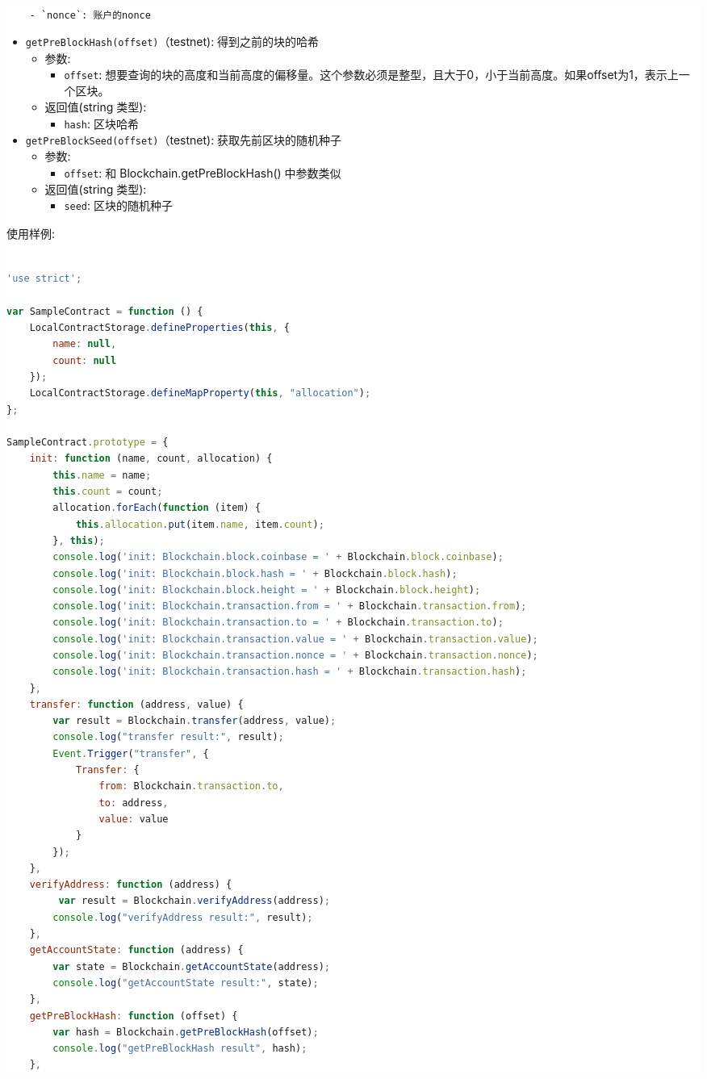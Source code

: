 		- `nonce`: 账户的nonce
- `getPreBlockHash(offset)`（testnet): 得到之前的块的哈希
	- 参数:
		- `offset`: 想要查询的块的高度和当前高度的偏移量。这个参数必须是整型，且大于0，小于当前高度。如果offset为1，表示上一个区块。
	- 返回值(string 类型):
		- `hash`: 区块哈希
- `getPreBlockSeed(offset)`（testnet): 获取先前区块的随机种子
	- 参数:
		- `offset`: 和 Blockchain.getPreBlockHash() 中参数类似
	- 返回值(string 类型):
		- `seed`: 区块的随机种子

使用样例:

```js

'use strict';

var SampleContract = function () {
    LocalContractStorage.defineProperties(this, {
        name: null,
        count: null
    });
    LocalContractStorage.defineMapProperty(this, "allocation");
};

SampleContract.prototype = {
    init: function (name, count, allocation) {
        this.name = name;
        this.count = count;
        allocation.forEach(function (item) {
            this.allocation.put(item.name, item.count);
        }, this);
        console.log('init: Blockchain.block.coinbase = ' + Blockchain.block.coinbase);
        console.log('init: Blockchain.block.hash = ' + Blockchain.block.hash);
        console.log('init: Blockchain.block.height = ' + Blockchain.block.height);
        console.log('init: Blockchain.transaction.from = ' + Blockchain.transaction.from);
        console.log('init: Blockchain.transaction.to = ' + Blockchain.transaction.to);
        console.log('init: Blockchain.transaction.value = ' + Blockchain.transaction.value);
        console.log('init: Blockchain.transaction.nonce = ' + Blockchain.transaction.nonce);
        console.log('init: Blockchain.transaction.hash = ' + Blockchain.transaction.hash);
    },
    transfer: function (address, value) {
        var result = Blockchain.transfer(address, value);
        console.log("transfer result:", result);
        Event.Trigger("transfer", {
            Transfer: {
                from: Blockchain.transaction.to,
                to: address,
                value: value
            }
        });
    },
    verifyAddress: function (address) {
         var result = Blockchain.verifyAddress(address);
        console.log("verifyAddress result:", result);
    },
	getAccountState: function (address) {
		var state = Blockchain.getAccountState(address);
		console.log("getAccountState result:", state);
	},
	getPreBlockHash: function (offset) {
		var hash = Blockchain.getPreBlockHash(offset);
		console.log("getPreBlockHash result", hash);
	},
```